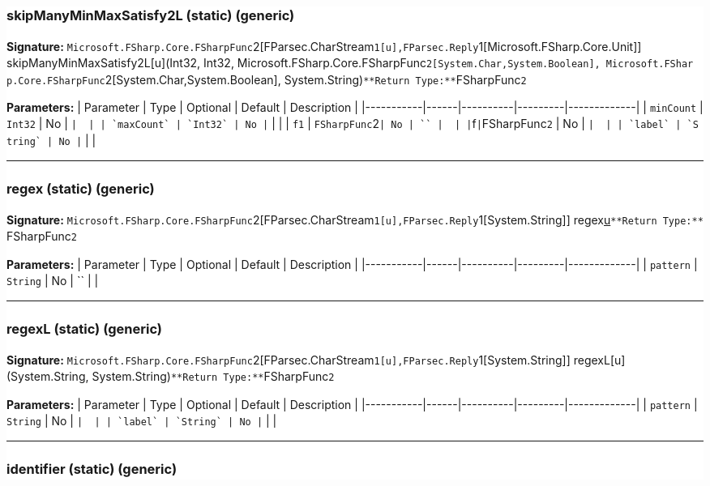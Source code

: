 
### skipManyMinMaxSatisfy2L (static) (generic)

**Signature:** `Microsoft.FSharp.Core.FSharpFunc`2[FParsec.CharStream`1[u],FParsec.Reply`1[Microsoft.FSharp.Core.Unit]] skipManyMinMaxSatisfy2L[u](Int32, Int32, Microsoft.FSharp.Core.FSharpFunc`2[System.Char,System.Boolean], Microsoft.FSharp.Core.FSharpFunc`2[System.Char,System.Boolean], System.String)`
**Return Type:** `FSharpFunc`2`

**Parameters:**
| Parameter | Type | Optional | Default | Description |
|-----------|------|----------|---------|-------------|
| `minCount` | `Int32` | No | `` |  |
| `maxCount` | `Int32` | No | `` |  |
| `f1` | `FSharpFunc`2` | No | `` |  |
| `f` | `FSharpFunc`2` | No | `` |  |
| `label` | `String` | No | `` |  |

---

### regex (static) (generic)

**Signature:** `Microsoft.FSharp.Core.FSharpFunc`2[FParsec.CharStream`1[u],FParsec.Reply`1[System.String]] regex[u](System.String)`
**Return Type:** `FSharpFunc`2`

**Parameters:**
| Parameter | Type | Optional | Default | Description |
|-----------|------|----------|---------|-------------|
| `pattern` | `String` | No | `` |  |

---

### regexL (static) (generic)

**Signature:** `Microsoft.FSharp.Core.FSharpFunc`2[FParsec.CharStream`1[u],FParsec.Reply`1[System.String]] regexL[u](System.String, System.String)`
**Return Type:** `FSharpFunc`2`

**Parameters:**
| Parameter | Type | Optional | Default | Description |
|-----------|------|----------|---------|-------------|
| `pattern` | `String` | No | `` |  |
| `label` | `String` | No | `` |  |

---

### identifier (static) (generic)
